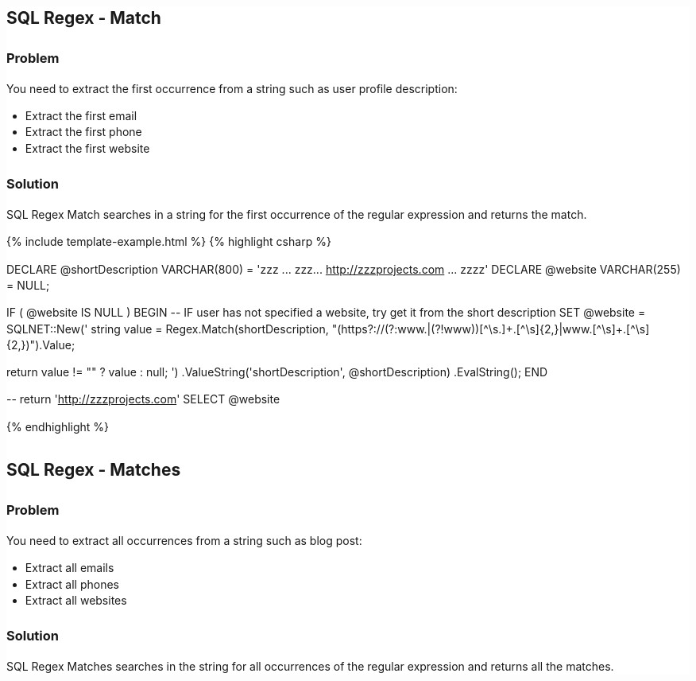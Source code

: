 
## SQL Regex - Match

### Problem

You need to extract the first occurrence from a string such as user profile description:

 - Extract the first email
 - Extract the first phone
 - Extract the first website

### Solution

SQL Regex Match searches in a string for the first occurrence of the regular expression and returns the match.

{% include template-example.html %} 
{% highlight csharp %}

DECLARE @shortDescription VARCHAR(800) = 'zzz ... zzz... http://zzzprojects.com ... zzzz'
DECLARE @website VARCHAR(255) = NULL;

IF ( @website IS NULL )
    BEGIN
	-- IF user has not specified a website, try get it from the short description
        SET @website = SQLNET::New('
string value = Regex.Match(shortDescription, 
"(https?:\/\/(?:www\.|(?!www))[^\s\.]+\.[^\s]{2,}|www\.[^\s]+\.[^\s]{2,})").Value;

return value != "" ? value : null;
')
	                          .ValueString('shortDescription', @shortDescription)
						      .EvalString();
    END

-- return 'http://zzzprojects.com'
SELECT @website

{% endhighlight %}

## SQL Regex - Matches

### Problem

You need to extract all occurrences from a string such as blog post:

 - Extract all emails
 - Extract all phones
 - Extract all websites

### Solution

SQL Regex Matches searches in the string for all occurrences of the regular expression and returns all the matches.
